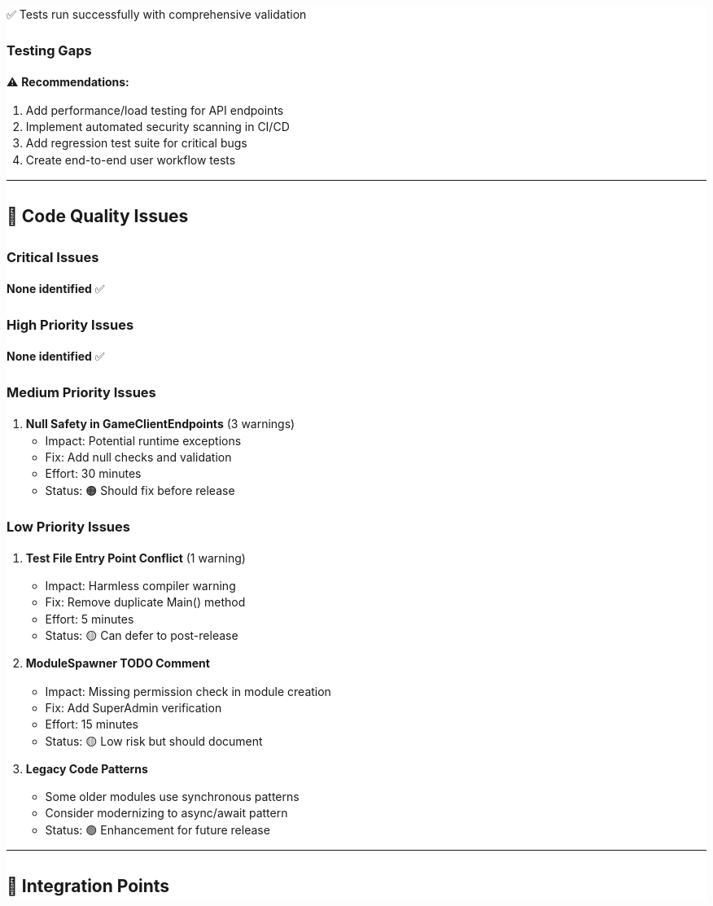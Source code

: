 ✅ Tests run successfully with comprehensive validation

### Testing Gaps

⚠️ **Recommendations:**
1. Add performance/load testing for API endpoints
2. Implement automated security scanning in CI/CD
3. Add regression test suite for critical bugs
4. Create end-to-end user workflow tests

---

## 🔧 Code Quality Issues

### Critical Issues

**None identified** ✅

### High Priority Issues

**None identified** ✅

### Medium Priority Issues

1. **Null Safety in GameClientEndpoints** (3 warnings)
   - Impact: Potential runtime exceptions
   - Fix: Add null checks and validation
   - Effort: 30 minutes
   - Status: 🟠 Should fix before release

### Low Priority Issues

1. **Test File Entry Point Conflict** (1 warning)
   - Impact: Harmless compiler warning
   - Fix: Remove duplicate Main() method
   - Effort: 5 minutes
   - Status: 🟡 Can defer to post-release

2. **ModuleSpawner TODO Comment**
   - Impact: Missing permission check in module creation
   - Fix: Add SuperAdmin verification
   - Effort: 15 minutes
   - Status: 🟡 Low risk but should document

3. **Legacy Code Patterns**
   - Some older modules use synchronous patterns
   - Consider modernizing to async/await pattern
   - Status: 🟢 Enhancement for future release

---

## 🎯 Integration Points
